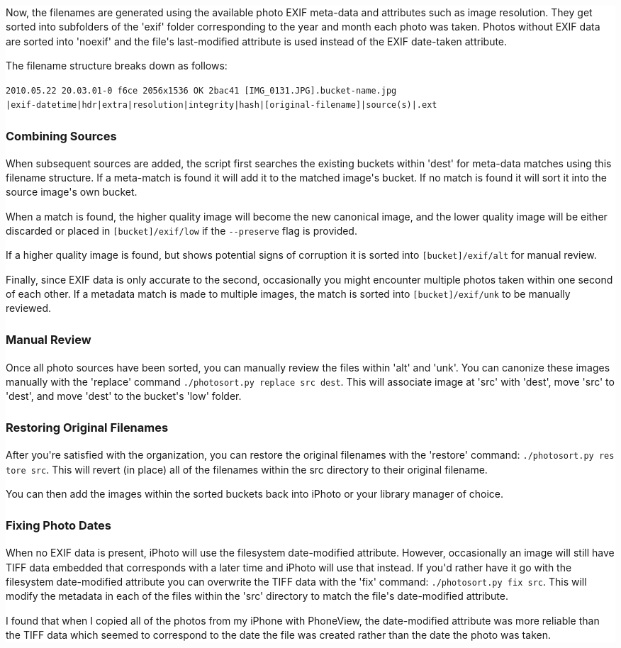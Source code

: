 Now, the filenames are generated using the available photo EXIF meta-data and attributes such as image resolution. They get sorted into subfolders of the 'exif' folder corresponding to the year and month each photo was taken. Photos without EXIF data are sorted into 'noexif' and the file's last-modified attribute is used instead of the EXIF date-taken attribute.

The filename structure breaks down as follows:

	2010.05.22 20.03.01-0 f6ce 2056x1536 OK 2bac41 [IMG_0131.JPG].bucket-name.jpg
	|exif-datetime|hdr|extra|resolution|integrity|hash|[original-filename]|source(s)|.ext

### Combining Sources

When subsequent sources are added, the script first searches the existing buckets within 'dest' for meta-data matches using this filename structure. If a meta-match is found it will add it to the matched image's bucket. If no match is found it will sort it into the source image's own bucket.

When a match is found, the higher quality image will become the new canonical image, and the lower quality image will be either discarded or placed in `[bucket]/exif/low` if the `--preserve` flag is provided.

If a higher quality image is found, but shows potential signs of corruption it is sorted into `[bucket]/exif/alt` for manual review.

Finally, since EXIF data is only accurate to the second, occasionally you might encounter multiple photos taken within one second of each other. If a metadata match is made to multiple images, the match is sorted into `[bucket]/exif/unk` to be manually reviewed.

### Manual Review 

Once all photo sources have been sorted, you can manually review the files within 'alt' and 'unk'. You can canonize these images manually with the 'replace' command `./photosort.py replace src dest`. This will associate image at 'src' with 'dest', move 'src' to 'dest', and move 'dest' to the bucket's 'low' folder.

### Restoring Original Filenames

After you're satisfied with the organization, you can restore the original filenames with the 'restore' command: `./photosort.py restore src`. This will revert (in place) all of the filenames within the src directory to their original filename.

You can then add the images within the sorted buckets back into iPhoto or your library manager of choice.

### Fixing Photo Dates

When no EXIF data is present, iPhoto will use the filesystem date-modified attribute. However, occasionally an image will still have TIFF data embedded that corresponds with a later time and iPhoto will use that instead. If you'd rather have it go with the filesystem date-modified attribute you can overwrite the TIFF data with the 'fix' command: `./photosort.py fix src`. This will modify the metadata in each of the files within the 'src' directory to match the file's date-modified attribute.

I found that when I copied all of the photos from my iPhone with PhoneView, the date-modified attribute was more reliable than the TIFF data which seemed to correspond to the date the file was created rather than the date the photo was taken.
